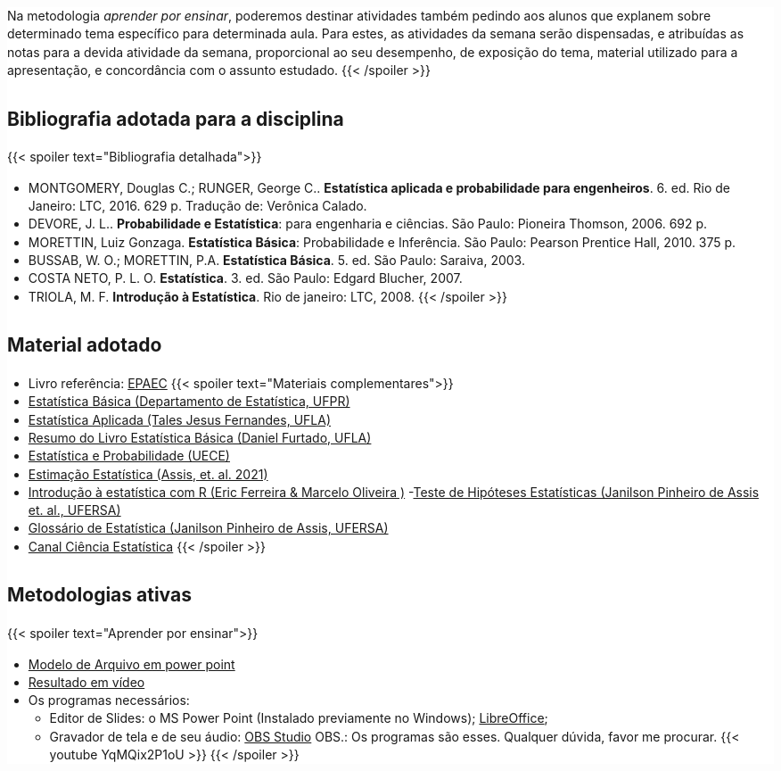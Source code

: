 Na metodologia *aprender por ensinar*, poderemos destinar atividades também pedindo aos alunos que explanem sobre determinado tema específico para determinada aula. Para estes, as atividades da semana serão dispensadas, e atribuídas as notas para a devida atividade da semana, proporcional ao seu desempenho, de exposição do tema, material utilizado para a apresentação, e concordância com o assunto estudado.
{{< /spoiler >}}

## Bibliografia adotada para a disciplina

{{< spoiler text="Bibliografia detalhada">}}
- MONTGOMERY, Douglas C.; RUNGER, George C.. **Estatística aplicada e probabilidade para engenheiros**. 6. ed. Rio de Janeiro: LTC, 2016. 629 p. Tradução de: Verônica Calado.
- DEVORE, J. L.. **Probabilidade e Estatística**: para engenharia e ciências. São Paulo: Pioneira Thomson, 2006. 692 p.
- MORETTIN, Luiz Gonzaga. **Estatística Básica**: Probabilidade e Inferência. São Paulo: Pearson Prentice Hall, 2010. 375 p.
- BUSSAB, W. O.; MORETTIN, P.A. **Estatística Básica**. 5. ed. São Paulo: Saraiva, 2003.
- COSTA NETO, P. L. O. **Estatística**. 3. ed. São Paulo: Edgard Blucher, 2007.
- TRIOLA, M. F. **Introdução à Estatística**. Rio de janeiro: LTC, 2008.
{{< /spoiler >}}

## Material adotado

- Livro referência: [EPAEC](http://bendeivide.github.io/book-epaec/)
{{< spoiler text="Materiais complementares">}}
- [Estatística Básica (Departamento de Estatística, UFPR)](http://leg.ufpr.br/~paulojus/estbas/)
- [Estatística Aplicada (Tales Jesus Fernandes, UFLA)](http://github.com/talesjfer/Apostila-Estatistica-Aplicada)
- [Resumo do Livro Estatística Básica (Daniel Furtado, UFLA)](http://repositorio.ufla.br/bitstream/1/41344/1/Gex112_0.pdf)
- [Estatística e Probabilidade (UECE)](http://educapes.capes.gov.br/bitstream/capes/432207/2/Livro_Estatistica%20e%20Probabilidade.pdf)
- [Estimação Estatística (Assis, et. al. 2021)](https://www.editorapantanal.com.br/ebooks/2021/estimacao-estatistica/ebook.pdf)
- [Introdução à estatística com R (Eric Ferreira & Marcelo Oliveira )](http://www.unifal-mg.edu.br/bibliotecas/system/files/imce/EBR_Unifal.pdf)
-[Teste de Hipóteses Estatísticas (Janilson Pinheiro de Assis et. al., UFERSA)](https://livraria.ufersa.edu.br/wp-content/uploads/sites/165/2020/08/testes-de-hipoteses-estatisticas-edufersa.pdf)
- [Glossário de Estatística (Janilson Pinheiro de Assis, UFERSA)](https://livraria.ufersa.edu.br/wp-content/uploads/sites/165/2019/07/Glossario-de-Estatistica_2019-1.pdf)
- [Canal Ciência Estatística](https://www.youtube.com/channel/UCoL7IgyKRZ6JBog71LnoGzA)
{{< /spoiler >}}

## Metodologias ativas

{{< spoiler text="Aprender por ensinar">}}
- [Modelo de Arquivo em power point](https://drive.google.com/file/d/1QCbtxb9vCOmgD4sxBjp8D8L8Z7GObiyg/view?usp=sharing)
- [Resultado em vídeo](https://drive.google.com/file/d/1Q8-YQYC48ufVJqQVj3_7VEytSouk0u_n/view?usp=sharing)
- Os programas necessários:
  - Editor de Slides: o MS Power Point (Instalado previamente no Windows); [LibreOffice](https://www.libreoffice.org/download/download/);
  - Gravador de tela e de seu áudio: [OBS Studio](https://obsproject.com/pt-br/download)
OBS.: Os programas são esses. Qualquer dúvida, favor me procurar.
{{< youtube YqMQix2P1oU >}}
{{< /spoiler >}}
